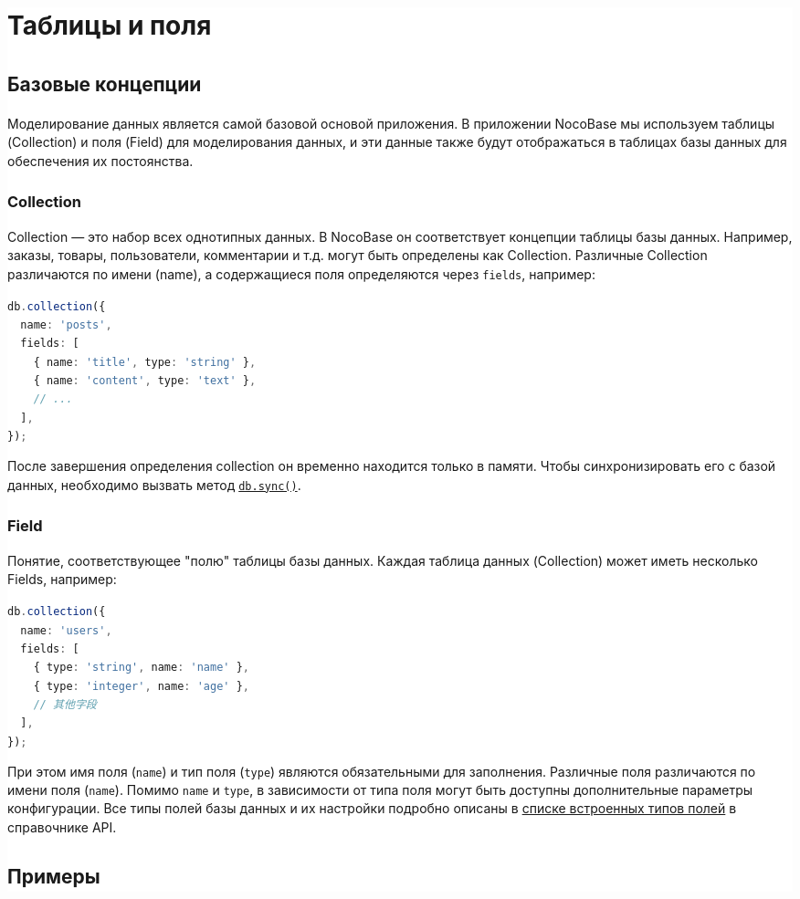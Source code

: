 # Таблицы и поля

## Базовые концепции

Моделирование данных является самой базовой основой приложения. В приложении NocoBase мы используем таблицы (Collection) и поля (Field) для моделирования данных, и эти данные также будут отображаться в таблицах базы данных для обеспечения их постоянства.

### Collection

Collection — это набор всех однотипных данных. В NocoBase он соответствует концепции таблицы базы данных. Например, заказы, товары, пользователи, комментарии и т.д. могут быть определены как Collection. Различные Collection различаются по имени (name), а содержащиеся поля определяются через `fields`, например:

```ts
db.collection({
  name: 'posts',
  fields: [
    { name: 'title', type: 'string' },
    { name: 'content', type: 'text' },
    // ...
  ],
});
```

После завершения определения collection он временно находится только в памяти. Чтобы синхронизировать его с базой данных, необходимо вызвать метод [`db.sync()`](/api/database#sync).

### Field

Понятие, соответствующее "полю" таблицы базы данных. Каждая таблица данных (Collection) может иметь несколько Fields, например:

```ts
db.collection({
  name: 'users',
  fields: [
    { type: 'string', name: 'name' },
    { type: 'integer', name: 'age' },
    // 其他字段
  ],
});
```

При этом имя поля (`name`) и тип поля (`type`) являются обязательными для заполнения. Различные поля различаются по имени поля (`name`). Помимо `name` и `type`, в зависимости от типа поля могут быть доступны дополнительные параметры конфигурации. Все типы полей базы данных и их настройки подробно описаны в [списке встроенных типов полей](/api/database/field#内置字段类型列表) в справочнике API.

## Примеры

